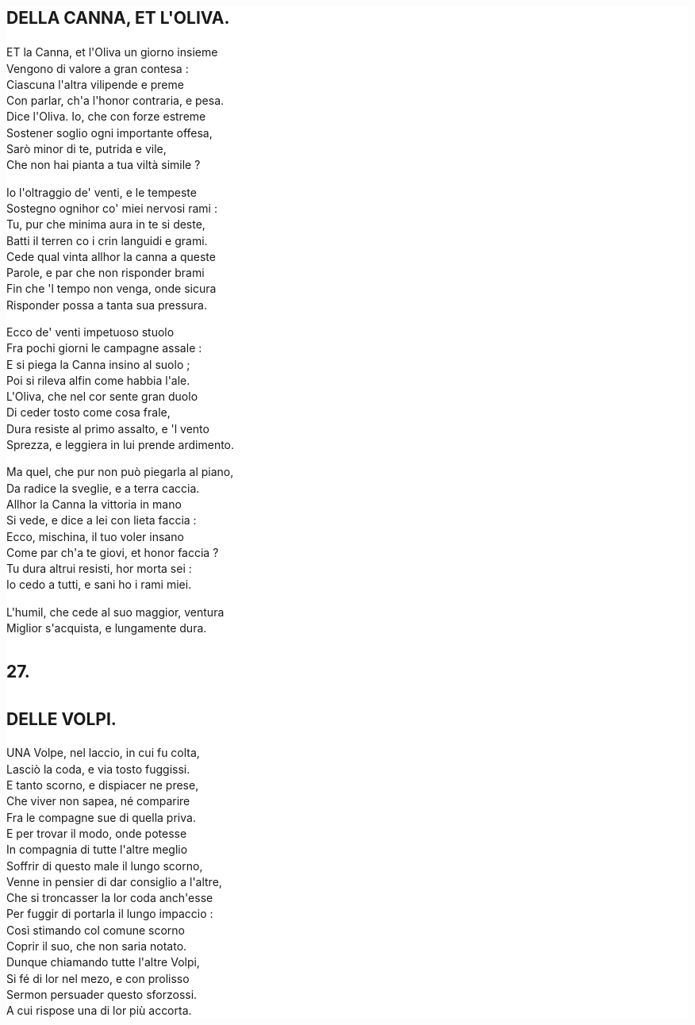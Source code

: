
## DELLA CANNA, ET L'OLIVA.

ET la Canna, et l'Oliva un giorno insieme  
Vengono di valore a gran contesa :  
Ciascuna l'altra vilipende e preme  
Con parlar, ch'a l'honor contraria, e pesa.  
Dice l'Oliva. Io, che con forze estreme  
Sostener soglio ogni importante offesa,  
Sarò minor di te, putrida e vile,  
Che non hai pianta a tua viltà simile ?  

Io l'oltraggio de' venti, e le tempeste  
Sostegno ognihor co' miei nervosi rami :   
Tu, pur che minima aura in te si deste,  
Batti il terren co i crin languidi e grami.  
Cede qual vinta allhor la canna a queste  
Parole, e par che non risponder brami  
Fin che 'l tempo non venga, onde sicura  
Risponder possa a tanta sua pressura.  

Ecco de' venti impetuoso stuolo  
Fra pochi giorni le campagne assale :  
E si piega la Canna insino al suolo ;  
Poi si rileva alfin come habbia l'ale.  
L'Oliva, che nel cor sente gran duolo  
Di ceder tosto come cosa frale,  
Dura resiste al primo assalto, e 'l vento  
Sprezza, e leggiera in lui prende ardimento.  

Ma quel, che pur non può piegarla al piano,  
Da radice la sveglie, e a terra caccia.  
Allhor la Canna la vittoria in mano  
Si vede, e dice a lei con lieta faccia :  
Ecco, mischina, il tuo voler insano  
Come par ch'a te giovi, et honor faccia ?  
Tu dura altrui resisti, hor morta sei :  
Io cedo a tutti, e sani ho i rami miei.  

L'humil, che cede al suo maggior, ventura  
Miglior s'acquista, e lungamente dura.  


## 27. 


## DELLE VOLPI.

UNA Volpe, nel laccio, in cui fu colta,  
Lasciò la coda, e via tosto fuggissi.  
E tanto scorno, e dispiacer ne prese,  
Che viver non sapea, né comparire  
Fra le compagne sue di quella priva.  
E per trovar il modo, onde potesse  
In compagnia di tutte l'altre meglio  
Soffrir di questo male il lungo scorno,  
Venne in pensier di dar consiglio a l'altre,  
Che si troncasser la lor coda anch'esse  
Per fuggir di portarla il lungo impaccio :  
Così stimando col comune scorno  
Coprir il suo, che non saria notato.  
Dunque chiamando tutte l'altre Volpi,  
Si fé di lor nel mezo, e con prolisso  
Sermon persuader questo sforzossi.  
A cui rispose una di lor più accorta.  
